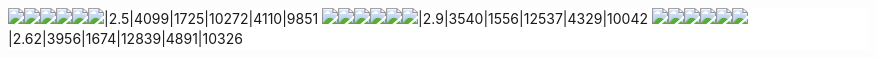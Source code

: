 ![](/item/3748.png)![](/item/6333.png)![](/item/3074.png)![](/item/3033.png)![](/item/3181.png)![](/item/3078.png)|2.5|4099|1725|10272|4110|9851
![](/item/3071.png)![](/item/6333.png)![](/item/3026.png)![](/item/3033.png)![](/item/6630.png)![](/item/3046.png)|2.9|3540|1556|12537|4329|10042
![](/item/3748.png)![](/item/3026.png)![](/item/6333.png)![](/item/3033.png)![](/item/3074.png)![](/item/6631.png)|2.62|3956|1674|12839|4891|10326




























































